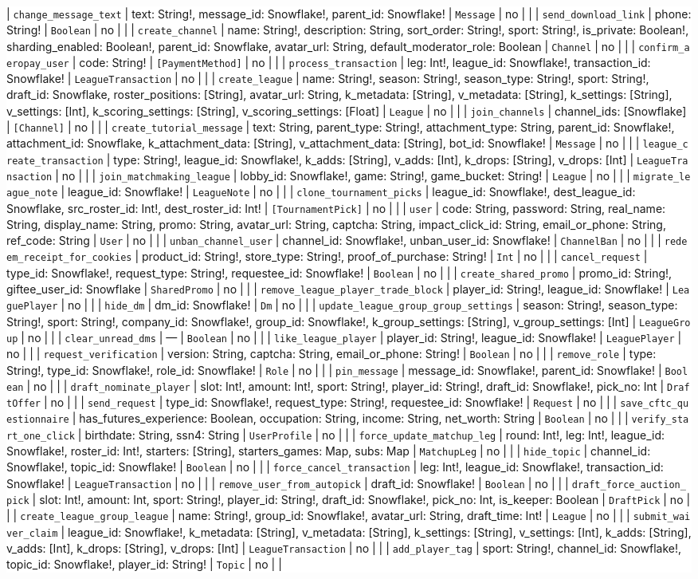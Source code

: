 | `change_message_text` | text: String!, message_id: Snowflake!, parent_id: Snowflake! | `Message` | no |  |
| `send_download_link` | phone: String! | `Boolean` | no |  |
| `create_channel` | name: String!, description: String, sort_order: String!, sport: String!, is_private: Boolean!, sharding_enabled: Boolean!, parent_id: Snowflake, avatar_url: String, default_moderator_role: Boolean | `Channel` | no |  |
| `confirm_aeropay_user` | code: String! | `[PaymentMethod]` | no |  |
| `process_transaction` | leg: Int!, league_id: Snowflake!, transaction_id: Snowflake! | `LeagueTransaction` | no |  |
| `create_league` | name: String!, season: String!, season_type: String!, sport: String!, draft_id: Snowflake, roster_positions: [String], avatar_url: String, k_metadata: [String], v_metadata: [String], k_settings: [String], v_settings: [Int], k_scoring_settings: [String], v_scoring_settings: [Float] | `League` | no |  |
| `join_channels` | channel_ids: [Snowflake] | `[Channel]` | no |  |
| `create_tutorial_message` | text: String, parent_type: String!, attachment_type: String, parent_id: Snowflake!, attachment_id: Snowflake, k_attachment_data: [String], v_attachment_data: [String], bot_id: Snowflake! | `Message` | no |  |
| `league_create_transaction` | type: String!, league_id: Snowflake!, k_adds: [String], v_adds: [Int], k_drops: [String], v_drops: [Int] | `LeagueTransaction` | no |  |
| `join_matchmaking_league` | lobby_id: Snowflake!, game: String!, game_bucket: String! | `League` | no |  |
| `migrate_league_note` | league_id: Snowflake! | `LeagueNote` | no |  |
| `clone_tournament_picks` | league_id: Snowflake!, dest_league_id: Snowflake, src_roster_id: Int!, dest_roster_id: Int! | `[TournamentPick]` | no |  |
| `user` | code: String, password: String, real_name: String, display_name: String, promo: String, avatar_url: String, captcha: String, impact_click_id: String, email_or_phone: String, ref_code: String | `User` | no |  |
| `unban_channel_user` | channel_id: Snowflake!, unban_user_id: Snowflake! | `ChannelBan` | no |  |
| `redeem_receipt_for_cookies` | product_id: String!, store_type: String!, proof_of_purchase: String! | `Int` | no |  |
| `cancel_request` | type_id: Snowflake!, request_type: String!, requestee_id: Snowflake! | `Boolean` | no |  |
| `create_shared_promo` | promo_id: String!, giftee_user_id: Snowflake | `SharedPromo` | no |  |
| `remove_league_player_trade_block` | player_id: String!, league_id: Snowflake! | `LeaguePlayer` | no |  |
| `hide_dm` | dm_id: Snowflake! | `Dm` | no |  |
| `update_league_group_group_settings` | season: String!, season_type: String!, sport: String!, company_id: Snowflake!, group_id: Snowflake!, k_group_settings: [String], v_group_settings: [Int] | `LeagueGroup` | no |  |
| `clear_unread_dms` | — | `Boolean` | no |  |
| `like_league_player` | player_id: String!, league_id: Snowflake! | `LeaguePlayer` | no |  |
| `request_verification` | version: String, captcha: String, email_or_phone: String! | `Boolean` | no |  |
| `remove_role` | type: String!, type_id: Snowflake!, role_id: Snowflake! | `Role` | no |  |
| `pin_message` | message_id: Snowflake!, parent_id: Snowflake! | `Boolean` | no |  |
| `draft_nominate_player` | slot: Int!, amount: Int!, sport: String!, player_id: String!, draft_id: Snowflake!, pick_no: Int | `DraftOffer` | no |  |
| `send_request` | type_id: Snowflake!, request_type: String!, requestee_id: Snowflake! | `Request` | no |  |
| `save_cftc_questionnaire` | has_futures_experience: Boolean, occupation: String, income: String, net_worth: String | `Boolean` | no |  |
| `verify_start_one_click` | birthdate: String, ssn4: String | `UserProfile` | no |  |
| `force_update_matchup_leg` | round: Int!, leg: Int!, league_id: Snowflake!, roster_id: Int!, starters: [String], starters_games: Map, subs: Map | `MatchupLeg` | no |  |
| `hide_topic` | channel_id: Snowflake!, topic_id: Snowflake! | `Boolean` | no |  |
| `force_cancel_transaction` | leg: Int!, league_id: Snowflake!, transaction_id: Snowflake! | `LeagueTransaction` | no |  |
| `remove_user_from_autopick` | draft_id: Snowflake! | `Boolean` | no |  |
| `draft_force_auction_pick` | slot: Int!, amount: Int, sport: String!, player_id: String!, draft_id: Snowflake!, pick_no: Int, is_keeper: Boolean | `DraftPick` | no |  |
| `create_league_group_league` | name: String!, group_id: Snowflake!, avatar_url: String, draft_time: Int! | `League` | no |  |
| `submit_waiver_claim` | league_id: Snowflake!, k_metadata: [String], v_metadata: [String], k_settings: [String], v_settings: [Int], k_adds: [String], v_adds: [Int], k_drops: [String], v_drops: [Int] | `LeagueTransaction` | no |  |
| `add_player_tag` | sport: String!, channel_id: Snowflake!, topic_id: Snowflake!, player_id: String! | `Topic` | no |  |